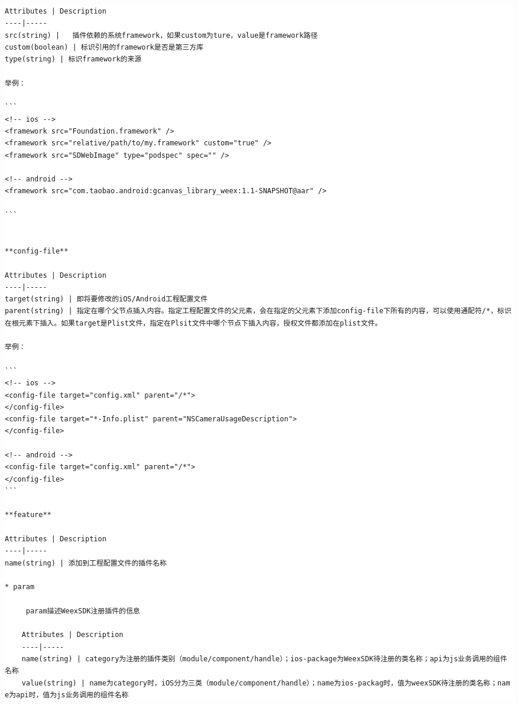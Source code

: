 	Attributes | Description
	----|-----
	src(string) |   插件依赖的系统framework，如果custom为ture，value是framework路径
	custom(boolean) | 标识引用的framework是否是第三方库
	type(string) | 标识framework的来源

	举例：

    ```
    <!-- ios -->
    <framework src="Foundation.framework" />
    <framework src="relative/path/to/my.framework" custom="true" />
    <framework src="SDWebImage" type="podspec" spec="" />

    <!-- android -->
    <framework src="com.taobao.android:gcanvas_library_weex:1.1-SNAPSHOT@aar" />

    ```


	**config-file**

	Attributes | Description
	----|-----
	target(string) | 即将要修改的iOS/Android工程配置文件
	parent(string) | 指定在哪个父节点插入内容。指定工程配置文件的父元素，会在指定的父元素下添加config-file下所有的内容，可以使用通配符/*，标识在根元素下插入。如果target是Plist文件，指定在Plsit文件中哪个节点下插入内容，授权文件都添加在plist文件。

	举例：

	```
	<!-- ios -->
	<config-file target="config.xml" parent="/*">
    </config-file>
    <config-file target="*-Info.plist" parent="NSCameraUsageDescription">
	</config-file>

	<!-- android -->
	<config-file target="config.xml" parent="/*">
	</config-file>
	```

	**feature**

	Attributes | Description
	----|-----
	name(string) | 添加到工程配置文件的插件名称

	* param

		 param描述WeexSDK注册插件的信息

		Attributes | Description
		----|-----
		name(string) | category为注册的插件类别（module/component/handle）；ios-package为WeexSDK待注册的类名称；api为js业务调用的组件名称
		value(string) | name为category时，iOS分为三类（module/component/handle）；name为ios-packag时，值为weexSDK待注册的类名称；name为api时，值为js业务调用的组件名称
